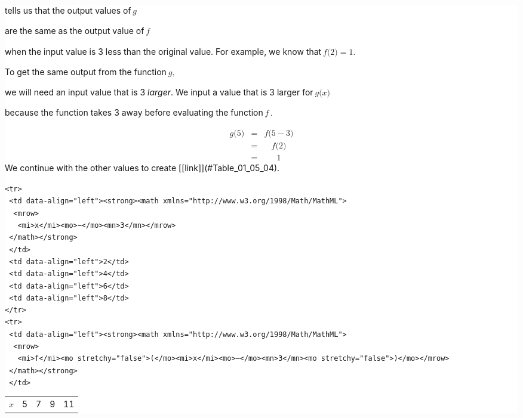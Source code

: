 tells us that the output values of<math xmlns="http://www.w3.org/1998/Math/MathML"> <mrow> <mtext> </mtext><mi>g</mi><mtext> </mtext></mrow> </math>

are the same as the output value of<math xmlns="http://www.w3.org/1998/Math/MathML"> <mrow> <mtext> </mtext><mi>f</mi><mtext> </mtext></mrow> </math>

 when the input value is 3 less than the original value. For example, we know that<math xmlns="http://www.w3.org/1998/Math/MathML"> <mrow> <mtext> </mtext><mi>f</mi><mo stretchy="false">(</mo><mn>2</mn><mo stretchy="false">)</mo><mo>=</mo><mn>1.</mn><mtext> </mtext></mrow> </math>

To get the same output from the function<math xmlns="http://www.w3.org/1998/Math/MathML"> <mrow> <mtext> </mtext><mi>g</mi><mo>,</mo><mtext> </mtext></mrow> </math>

we will need an input value that is 3 *larger*. We input a value that is 3 larger for<math xmlns="http://www.w3.org/1998/Math/MathML"> <mrow> <mtext> </mtext><mi>g</mi><mo stretchy="false">(</mo><mi>x</mi><mo stretchy="false">)</mo><mtext> </mtext></mrow> </math>

because the function takes 3 away before evaluating the function<math xmlns="http://www.w3.org/1998/Math/MathML"> <mrow> <mtext> </mtext><mi>f</mi><mo>.</mo></mrow> </math>

<div data-type="equation" class="equation unnumbered" data-label="">
<math xmlns="http://www.w3.org/1998/Math/MathML" display="block"> <mrow> <mtable> <mtr rowalign="center"> <mtd columnalign="right" rowalign="center"> <mrow> <mi>g</mi><mo stretchy="false">(</mo><mn>5</mn><mo stretchy="false">)</mo> </mrow> </mtd> <mtd rowalign="center"> <mo>=</mo> </mtd> <mtd columnalign="left" rowalign="center"> <mrow> <mi>f</mi><mo stretchy="false">(</mo><mn>5</mn><mo>−</mo><mn>3</mn><mo stretchy="false">)</mo> </mrow> </mtd> </mtr> <mtr rowalign="center"> <mtd rowalign="center" /> <mtd rowalign="center"> <mo>=</mo> </mtd> <mtd columnalign="left" rowalign="center"> <mrow> <mi>f</mi><mo stretchy="false">(</mo><mn>2</mn><mo stretchy="false">)</mo> </mrow> </mtd> </mtr> <mtr rowalign="center"> <mtd rowalign="center" /> <mtd rowalign="center"> <mo>=</mo> </mtd> <mtd columnalign="left" rowalign="center"> <mn>1</mn> </mtd> </mtr> </mtable> </mrow> </math>
</div>
We continue with the other values to create [[link]](#Table_01_05_04).

<table id="Table_01_05_04" summary="Three rows and five columns. The first row is labeled, &#x201C;x&#x201D;, the second is labeled, &#x201C;f(x)&#x201D;, and the third is labeled, &#x201C;g(x)&#x201D;. The values of x are 2, 4, 6, and 8. So for f(2)=1, f(4)=3, f(6)=7, and f(8)=11. For g(2)=1, g(4)=3, g(6)=7, and g(8)=11."><colgroup><col /><col data-width="40" /><col data-width="40" /><col data-width="40" /><col data-width="40" /></colgroup><tbody>
    <tr>
     <td data-align="left"><strong><math xmlns="http://www.w3.org/1998/Math/MathML">
      <mi>x</mi>
     </math></strong>
     </td>
     <td data-align="left">5</td>
     <td data-align="left">7</td>
     <td data-align="left">9</td>
     <td data-align="left">11</td>
    </tr>

    <tr>
     <td data-align="left"><strong><math xmlns="http://www.w3.org/1998/Math/MathML">
      <mrow>
       <mi>x</mi><mo>−</mo><mn>3</mn></mrow>
     </math></strong>
     </td>
     <td data-align="left">2</td>
     <td data-align="left">4</td>
     <td data-align="left">6</td>
     <td data-align="left">8</td>
    </tr>
    <tr>
     <td data-align="left"><strong><math xmlns="http://www.w3.org/1998/Math/MathML">
      <mrow>
       <mi>f</mi><mo stretchy="false">(</mo><mi>x</mi><mo>–</mo><mn>3</mn><mo stretchy="false">)</mo></mrow>
     </math></strong>
     </td>